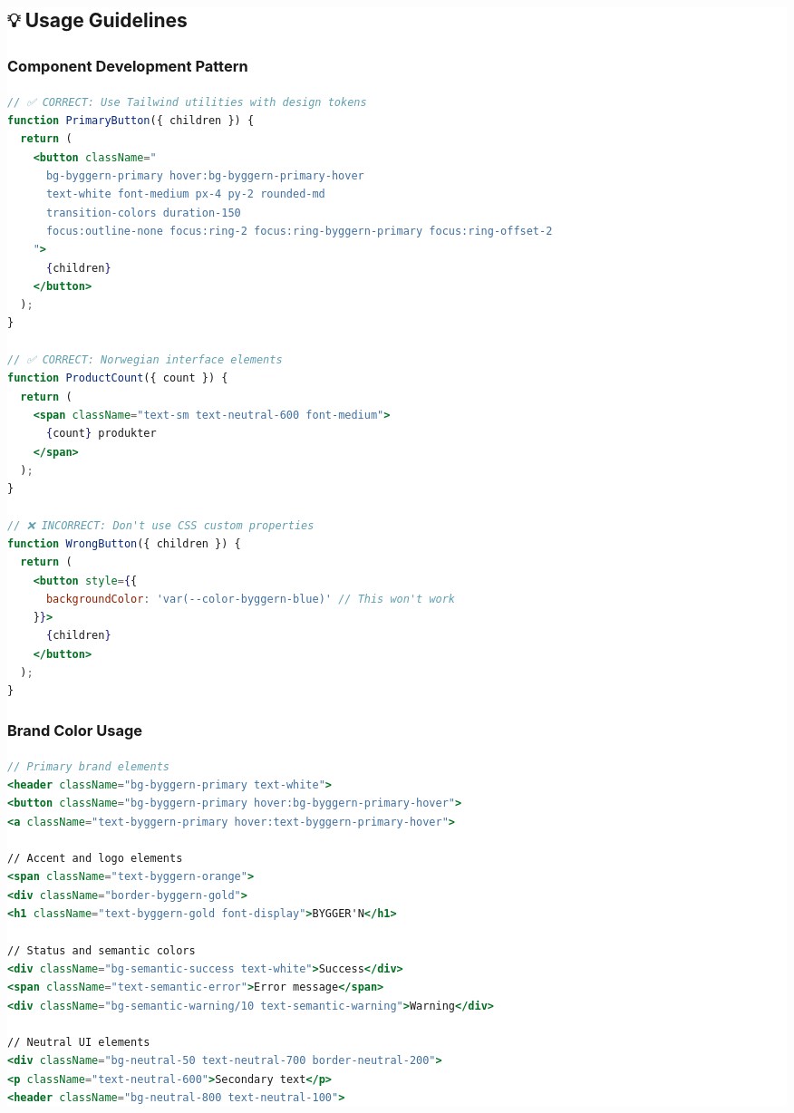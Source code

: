 ## 💡 Usage Guidelines

### **Component Development Pattern**
```jsx
// ✅ CORRECT: Use Tailwind utilities with design tokens
function PrimaryButton({ children }) {
  return (
    <button className="
      bg-byggern-primary hover:bg-byggern-primary-hover
      text-white font-medium px-4 py-2 rounded-md
      transition-colors duration-150
      focus:outline-none focus:ring-2 focus:ring-byggern-primary focus:ring-offset-2
    ">
      {children}
    </button>
  );
}

// ✅ CORRECT: Norwegian interface elements
function ProductCount({ count }) {
  return (
    <span className="text-sm text-neutral-600 font-medium">
      {count} produkter
    </span>
  );
}

// ❌ INCORRECT: Don't use CSS custom properties
function WrongButton({ children }) {
  return (
    <button style={{ 
      backgroundColor: 'var(--color-byggern-blue)' // This won't work
    }}>
      {children}
    </button>
  );
}
```

### **Brand Color Usage**
```jsx
// Primary brand elements
<header className="bg-byggern-primary text-white">
<button className="bg-byggern-primary hover:bg-byggern-primary-hover">
<a className="text-byggern-primary hover:text-byggern-primary-hover">

// Accent and logo elements  
<span className="text-byggern-orange">
<div className="border-byggern-gold">
<h1 className="text-byggern-gold font-display">BYGGER'N</h1>

// Status and semantic colors
<div className="bg-semantic-success text-white">Success</div>
<span className="text-semantic-error">Error message</span>
<div className="bg-semantic-warning/10 text-semantic-warning">Warning</div>

// Neutral UI elements
<div className="bg-neutral-50 text-neutral-700 border-neutral-200">
<p className="text-neutral-600">Secondary text</p>
<header className="bg-neutral-800 text-neutral-100">
```
